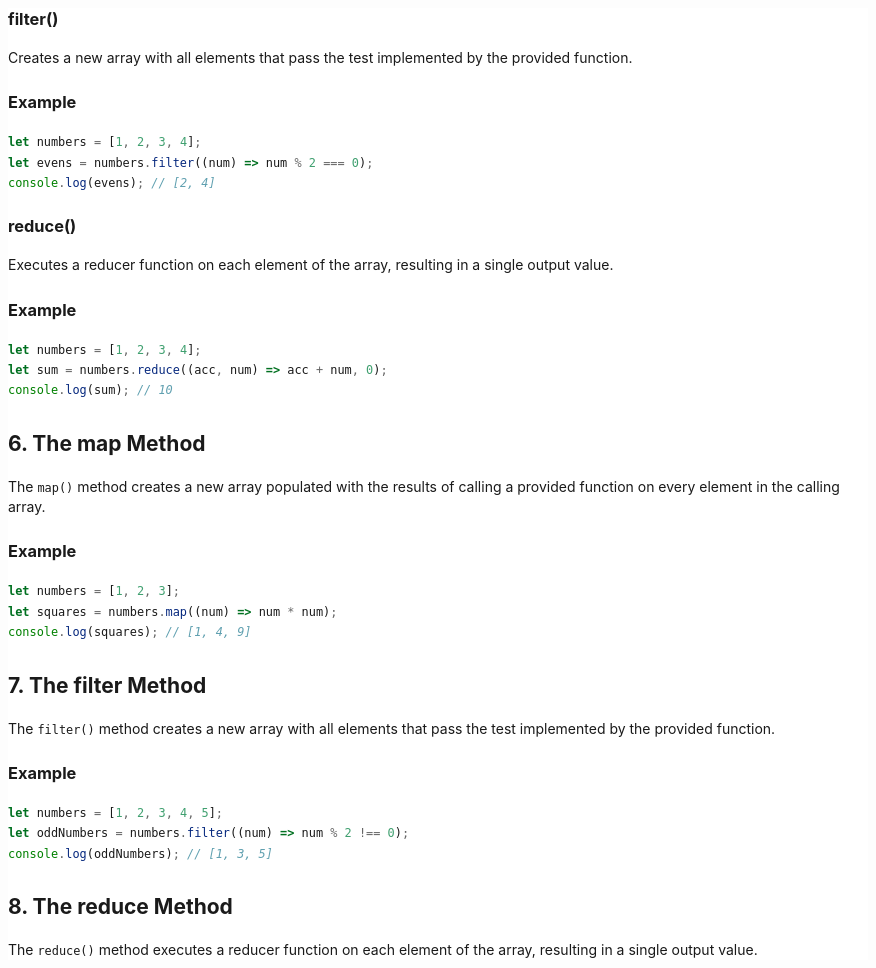 ### filter()

Creates a new array with all elements that pass the test implemented by the provided function.

### Example

```javascript
let numbers = [1, 2, 3, 4];
let evens = numbers.filter((num) => num % 2 === 0);
console.log(evens); // [2, 4]
```

### reduce()

Executes a reducer function on each element of the array, resulting in a single output value.

### Example

```javascript
let numbers = [1, 2, 3, 4];
let sum = numbers.reduce((acc, num) => acc + num, 0);
console.log(sum); // 10
```

## 6. The map Method

The `map()` method creates a new array populated with the results of calling a provided function on every element in the calling array.

### Example

```javascript
let numbers = [1, 2, 3];
let squares = numbers.map((num) => num * num);
console.log(squares); // [1, 4, 9]
```

## 7. The filter Method

The `filter()` method creates a new array with all elements that pass the test implemented by the provided function.

### Example

```javascript
let numbers = [1, 2, 3, 4, 5];
let oddNumbers = numbers.filter((num) => num % 2 !== 0);
console.log(oddNumbers); // [1, 3, 5]
```

## 8. The reduce Method

The `reduce()` method executes a reducer function on each element of the array, resulting in a single output value.
